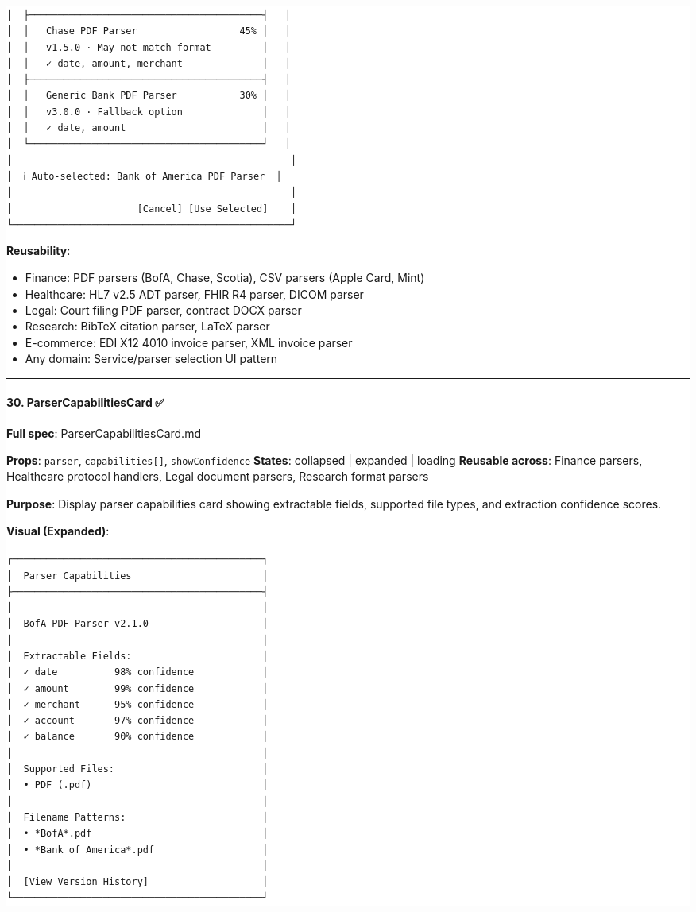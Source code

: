 ```
│  ├─────────────────────────────────────────┤   │
│  │   Chase PDF Parser                  45% │   │
│  │   v1.5.0 · May not match format         │   │
│  │   ✓ date, amount, merchant              │   │
│  ├─────────────────────────────────────────┤   │
│  │   Generic Bank PDF Parser           30% │   │
│  │   v3.0.0 · Fallback option              │   │
│  │   ✓ date, amount                        │   │
│  └─────────────────────────────────────────┘   │
│                                                 │
│  ℹ️ Auto-selected: Bank of America PDF Parser  │
│                                                 │
│                      [Cancel] [Use Selected]    │
└─────────────────────────────────────────────────┘
```

**Reusability**:
- Finance: PDF parsers (BofA, Chase, Scotia), CSV parsers (Apple Card, Mint)
- Healthcare: HL7 v2.5 ADT parser, FHIR R4 parser, DICOM parser
- Legal: Court filing PDF parser, contract DOCX parser
- Research: BibTeX citation parser, LaTeX parser
- E-commerce: EDI X12 4010 invoice parser, XML invoice parser
- Any domain: Service/parser selection UI pattern

---

#### 30. ParserCapabilitiesCard ✅
**Full spec**: [ParserCapabilitiesCard.md](ParserCapabilitiesCard.md)

**Props**: `parser`, `capabilities[]`, `showConfidence`
**States**: collapsed | expanded | loading
**Reusable across**: Finance parsers, Healthcare protocol handlers, Legal document parsers, Research format parsers

**Purpose**: Display parser capabilities card showing extractable fields, supported file types, and extraction confidence scores.

**Visual (Expanded)**:
```
┌────────────────────────────────────────────┐
│  Parser Capabilities                       │
├────────────────────────────────────────────┤
│                                            │
│  BofA PDF Parser v2.1.0                    │
│                                            │
│  Extractable Fields:                       │
│  ✓ date          98% confidence            │
│  ✓ amount        99% confidence            │
│  ✓ merchant      95% confidence            │
│  ✓ account       97% confidence            │
│  ✓ balance       90% confidence            │
│                                            │
│  Supported Files:                          │
│  • PDF (.pdf)                              │
│                                            │
│  Filename Patterns:                        │
│  • *BofA*.pdf                              │
│  • *Bank of America*.pdf                   │
│                                            │
│  [View Version History]                    │
└────────────────────────────────────────────┘
```
